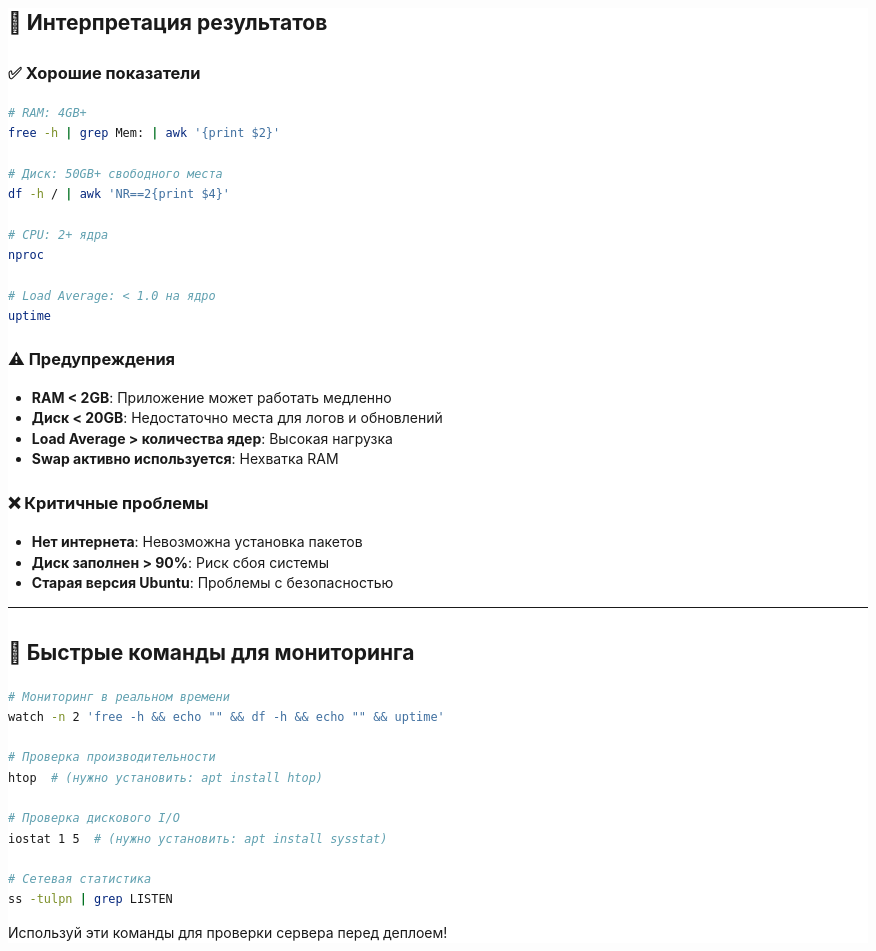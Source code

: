 
## 🚨 Интерпретация результатов

### ✅ Хорошие показатели
```bash
# RAM: 4GB+
free -h | grep Mem: | awk '{print $2}'

# Диск: 50GB+ свободного места
df -h / | awk 'NR==2{print $4}'

# CPU: 2+ ядра
nproc

# Load Average: < 1.0 на ядро
uptime
```

### ⚠️ Предупреждения
- **RAM < 2GB**: Приложение может работать медленно
- **Диск < 20GB**: Недостаточно места для логов и обновлений  
- **Load Average > количества ядер**: Высокая нагрузка
- **Swap активно используется**: Нехватка RAM

### ❌ Критичные проблемы
- **Нет интернета**: Невозможна установка пакетов
- **Диск заполнен > 90%**: Риск сбоя системы
- **Старая версия Ubuntu**: Проблемы с безопасностью

---

## 🔧 Быстрые команды для мониторинга

```bash
# Мониторинг в реальном времени
watch -n 2 'free -h && echo "" && df -h && echo "" && uptime'

# Проверка производительности
htop  # (нужно установить: apt install htop)

# Проверка дискового I/O
iostat 1 5  # (нужно установить: apt install sysstat)

# Сетевая статистика
ss -tulpn | grep LISTEN
```

Используй эти команды для проверки сервера перед деплоем!
